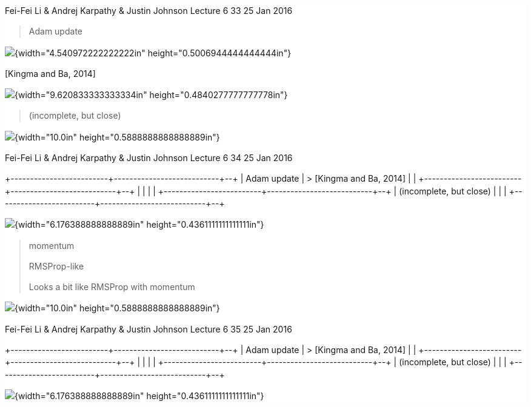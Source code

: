 Fei-Fei Li & Andrej Karpathy & Justin Johnson Lecture 6 33 25 Jan 2016

> Adam update

![](media/image119.jpeg){width="4.540972222222222in"
height="0.5006944444444444in"}

\[Kingma and Ba, 2014\]

![](media/image120.jpeg){width="9.620833333333334in"
height="0.4840277777777778in"}

> (incomplete, but close)

![](media/image121.jpeg){width="10.0in" height="0.5888888888888889in"}

Fei-Fei Li & Andrej Karpathy & Justin Johnson Lecture 6 34 25 Jan 2016

+-------------------------+---------------------------+--+
| Adam update             | > \[Kingma and Ba, 2014\] |  |
+-------------------------+---------------------------+--+
|                         |                           |  |
+-------------------------+---------------------------+--+
| (incomplete, but close) |                           |  |
+-------------------------+---------------------------+--+

![](media/image123.jpeg){width="6.176388888888889in"
height="0.4361111111111111in"}

> momentum
>
> RMSProp-like
>
> Looks a bit like RMSProp with momentum

![](media/image126.jpeg){width="10.0in" height="0.5888888888888889in"}

Fei-Fei Li & Andrej Karpathy & Justin Johnson Lecture 6 35 25 Jan 2016

+-------------------------+---------------------------+--+
| Adam update             | > \[Kingma and Ba, 2014\] |  |
+-------------------------+---------------------------+--+
|                         |                           |  |
+-------------------------+---------------------------+--+
| (incomplete, but close) |                           |  |
+-------------------------+---------------------------+--+

![](media/image127.jpeg){width="6.176388888888889in"
height="0.4361111111111111in"}
